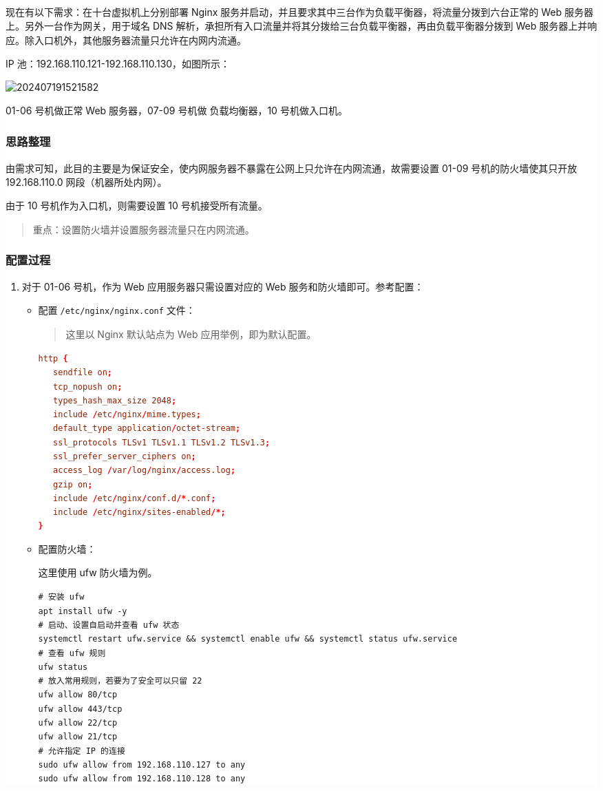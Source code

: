 现在有以下需求：在十台虚拟机上分别部署 Nginx 服务并启动，并且要求其中三台作为负载平衡器，将流量分拨到六台正常的 Web 服务器上。另外一台作为网关，用于域名 DNS 解析，承担所有入口流量并将其分拨给三台负载平衡器，再由负载平衡器分拨到 Web 服务器上并响应。除入口机外，其他服务器流量只允许在内网内流通。

IP 池：192.168.110.121-192.168.110.130，如图所示：

![202407191521582](https://oss.isiou.cn/images/202407191521582.png)

01-06 号机做正常 Web 服务器，07-09 号机做 负载均衡器，10 号机做入口机。

### 思路整理

由需求可知，此目的主要是为保证安全，使内网服务器不暴露在公网上只允许在内网流通，故需要设置 01-09 号机的防火墙使其只开放 192.168.110.0 网段（机器所处内网）。

由于 10 号机作为入口机，则需要设置 10 号机接受所有流量。

> 重点：设置防火墙并设置服务器流量只在内网流通。

### 配置过程

1. 对于 01-06 号机，作为 Web 应用服务器只需设置对应的 Web 服务和防火墙即可。参考配置：

   - 配置 `/etc/nginx/nginx.conf` 文件：

     > 这里以 Nginx 默认站点为 Web 应用举例，即为默认配置。

     ```conf
     http {
        sendfile on;
        tcp_nopush on;
        types_hash_max_size 2048;
        include /etc/nginx/mime.types;
        default_type application/octet-stream;
        ssl_protocols TLSv1 TLSv1.1 TLSv1.2 TLSv1.3;
        ssl_prefer_server_ciphers on;
        access_log /var/log/nginx/access.log;
        gzip on;
        include /etc/nginx/conf.d/*.conf;
        include /etc/nginx/sites-enabled/*;
     }
     ```

   - 配置防火墙：

     这里使用 ufw 防火墙为例。

     ```shell
     # 安装 ufw
     apt install ufw -y
     # 启动、设置自启动并查看 ufw 状态
     systemctl restart ufw.service && systemctl enable ufw && systemctl status ufw.service
     # 查看 ufw 规则
     ufw status
     # 放入常用规则，若要为了安全可以只留 22
     ufw allow 80/tcp
     ufw allow 443/tcp
     ufw allow 22/tcp
     ufw allow 21/tcp
     # 允许指定 IP 的连接
     sudo ufw allow from 192.168.110.127 to any
     sudo ufw allow from 192.168.110.128 to any